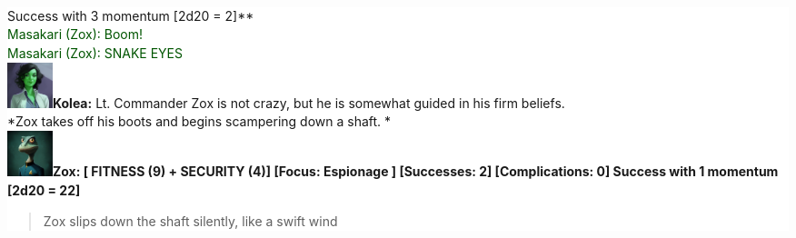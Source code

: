 Success with 3 momentum [2d20 = 2]**<br />
<font color="##005500">Masakari (Zox): Boom!</font><br />
<font color="##005500">Masakari (Zox): SNAKE EYES</font><br />
<img src="../images/auto/Kolea.png" alt="Kolea" width="50" height="50">**Kolea:** Lt. Commander Zox is not crazy, but he is somewhat guided in his firm beliefs.<br />
*Zox takes off his boots and begins scampering down a shaft. *<br />
<img src="../images/auto/Zox.png" alt="Zox" width="50" height="50">**Zox: [ FITNESS  (9) +  SECURITY  (4)]
[Focus: Espionage ]
[Successes: 2] [Complications: 0]
Success with 1 momentum [2d20 = 22]**<br />
>Zox slips down the shaft silently, like a swift wind<br />
